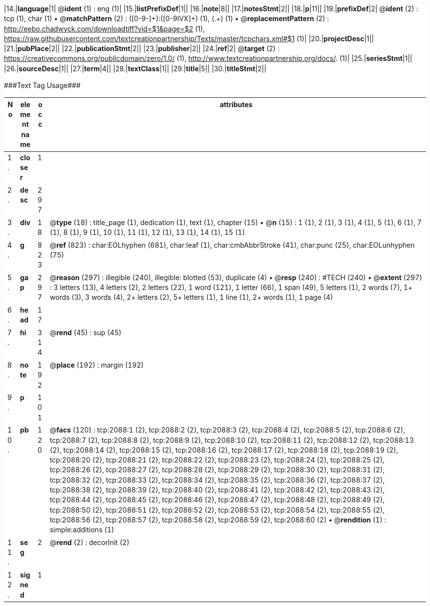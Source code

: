 |14.|__language__|1| @__ident__ (1) : eng (1)|
|15.|__listPrefixDef__|1||
|16.|__note__|8||
|17.|__notesStmt__|2||
|18.|__p__|11||
|19.|__prefixDef__|2| @__ident__ (2) : tcp (1), char (1)  •  @__matchPattern__ (2) : ([0-9\-]+):([0-9IVX]+) (1), (.+) (1)  •  @__replacementPattern__ (2) : http://eebo.chadwyck.com/downloadtiff?vid=$1&page=$2 (1), https://raw.githubusercontent.com/textcreationpartnership/Texts/master/tcpchars.xml#$1 (1)|
|20.|__projectDesc__|1||
|21.|__pubPlace__|2||
|22.|__publicationStmt__|2||
|23.|__publisher__|2||
|24.|__ref__|2| @__target__ (2) : https://creativecommons.org/publicdomain/zero/1.0/ (1), http://www.textcreationpartnership.org/docs/. (1)|
|25.|__seriesStmt__|1||
|26.|__sourceDesc__|1||
|27.|__term__|4||
|28.|__textClass__|1||
|29.|__title__|5||
|30.|__titleStmt__|2||


###Text Tag Usage###

|No|element name|occ|attributes|
|---|---|---|---|
|1.|__closer__|1||
|2.|__desc__|297||
|3.|__div__|18| @__type__ (18) : title_page (1), dedication (1), text (1), chapter (15)  •  @__n__ (15) : 1 (1), 2 (1), 3 (1), 4 (1), 5 (1), 6 (1), 7 (1), 8 (1), 9 (1), 10 (1), 11 (1), 12 (1), 13 (1), 14 (1), 15 (1)|
|4.|__g__|823| @__ref__ (823) : char:EOLhyphen (681), char:leaf (1), char:cmbAbbrStroke (41), char:punc (25), char:EOLunhyphen (75)|
|5.|__gap__|297| @__reason__ (297) : illegible (240), illegible: blotted (53), duplicate (4)  •  @__resp__ (240) : #TECH (240)  •  @__extent__ (297) : 3 letters (13), 4 letters (2), 2 letters (22), 1 word (121), 1 letter (66), 1 span (49), 5 letters (1), 2 words (7), 1+ words (3), 3 words (4), 2+ letters (2), 5+ letters (1), 1 line (1), 2+ words (1), 1 page (4)|
|6.|__head__|17||
|7.|__hi__|314| @__rend__ (45) : sup (45)|
|8.|__note__|192| @__place__ (192) : margin (192)|
|9.|__p__|101||
|10.|__pb__|120| @__facs__ (120) : tcp:2088:1 (2), tcp:2088:2 (2), tcp:2088:3 (2), tcp:2088:4 (2), tcp:2088:5 (2), tcp:2088:6 (2), tcp:2088:7 (2), tcp:2088:8 (2), tcp:2088:9 (2), tcp:2088:10 (2), tcp:2088:11 (2), tcp:2088:12 (2), tcp:2088:13 (2), tcp:2088:14 (2), tcp:2088:15 (2), tcp:2088:16 (2), tcp:2088:17 (2), tcp:2088:18 (2), tcp:2088:19 (2), tcp:2088:20 (2), tcp:2088:21 (2), tcp:2088:22 (2), tcp:2088:23 (2), tcp:2088:24 (2), tcp:2088:25 (2), tcp:2088:26 (2), tcp:2088:27 (2), tcp:2088:28 (2), tcp:2088:29 (2), tcp:2088:30 (2), tcp:2088:31 (2), tcp:2088:32 (2), tcp:2088:33 (2), tcp:2088:34 (2), tcp:2088:35 (2), tcp:2088:36 (2), tcp:2088:37 (2), tcp:2088:38 (2), tcp:2088:39 (2), tcp:2088:40 (2), tcp:2088:41 (2), tcp:2088:42 (2), tcp:2088:43 (2), tcp:2088:44 (2), tcp:2088:45 (2), tcp:2088:46 (2), tcp:2088:47 (2), tcp:2088:48 (2), tcp:2088:49 (2), tcp:2088:50 (2), tcp:2088:51 (2), tcp:2088:52 (2), tcp:2088:53 (2), tcp:2088:54 (2), tcp:2088:55 (2), tcp:2088:56 (2), tcp:2088:57 (2), tcp:2088:58 (2), tcp:2088:59 (2), tcp:2088:60 (2)  •  @__rendition__ (1) : simple:additions (1)|
|11.|__seg__|2| @__rend__ (2) : decorInit (2)|
|12.|__signed__|1||
